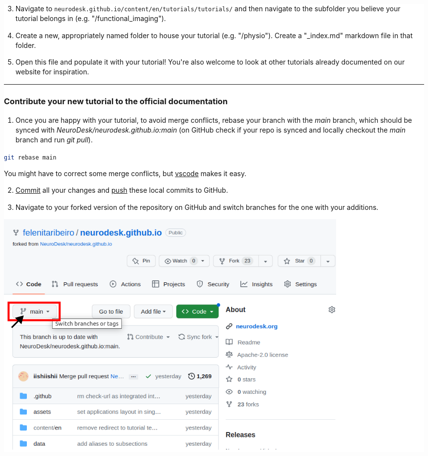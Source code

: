 
3. Navigate to `neurodesk.github.io/content/en/tutorials/tutorials/` and then navigate to the subfolder you believe your tutorial belongs in (e.g. "/functional_imaging"). 

4. Create a new, appropriately named folder to house your tutorial (e.g. "/physio"). Create a "_index.md" markdown file in that folder.

5. Open this file and populate it with your tutorial! You're also welcome to look at other tutorials already documented on our website for inspiration. 

----------------
### Contribute your new tutorial to the official documentation

1. Once you are happy with your tutorial, to avoid merge conflicts, rebase your branch with the *main* branch, which should be synced with *NeuroDesk/neurodesk.github.io:main* (on GitHub check if your repo is synced and locally checkout the *main* branch and run *git pull*).

```bash
git rebase main
```

You might have to correct some merge conflicts, but [vscode](https://learn.microsoft.com/en-us/visualstudio/version-control/git-resolve-conflicts?view=vs-2022) makes it easy.

2. [Commit](https://github.com/git-guides/git-commit) all your changes  and [push](https://github.com/git-guides/git-push) these local commits to GitHub.

3. Navigate to your forked version of the repository on GitHub and switch branches for the one with your additions.

![6_branchswitch](/static/tutorial-template/6_switchbranch.png '6_switchbranch')
